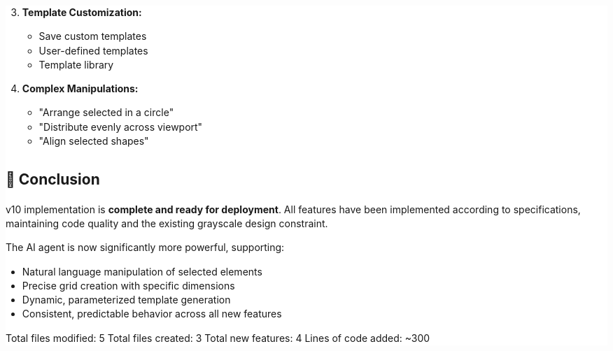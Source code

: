 3. **Template Customization:**
   - Save custom templates
   - User-defined templates
   - Template library

4. **Complex Manipulations:**
   - "Arrange selected in a circle"
   - "Distribute evenly across viewport"
   - "Align selected shapes"

## 🎉 Conclusion

v10 implementation is **complete and ready for deployment**. All features have been implemented according to specifications, maintaining code quality and the existing grayscale design constraint.

The AI agent is now significantly more powerful, supporting:
- Natural language manipulation of selected elements
- Precise grid creation with specific dimensions
- Dynamic, parameterized template generation
- Consistent, predictable behavior across all new features

Total files modified: 5
Total files created: 3
Total new features: 4
Lines of code added: ~300

